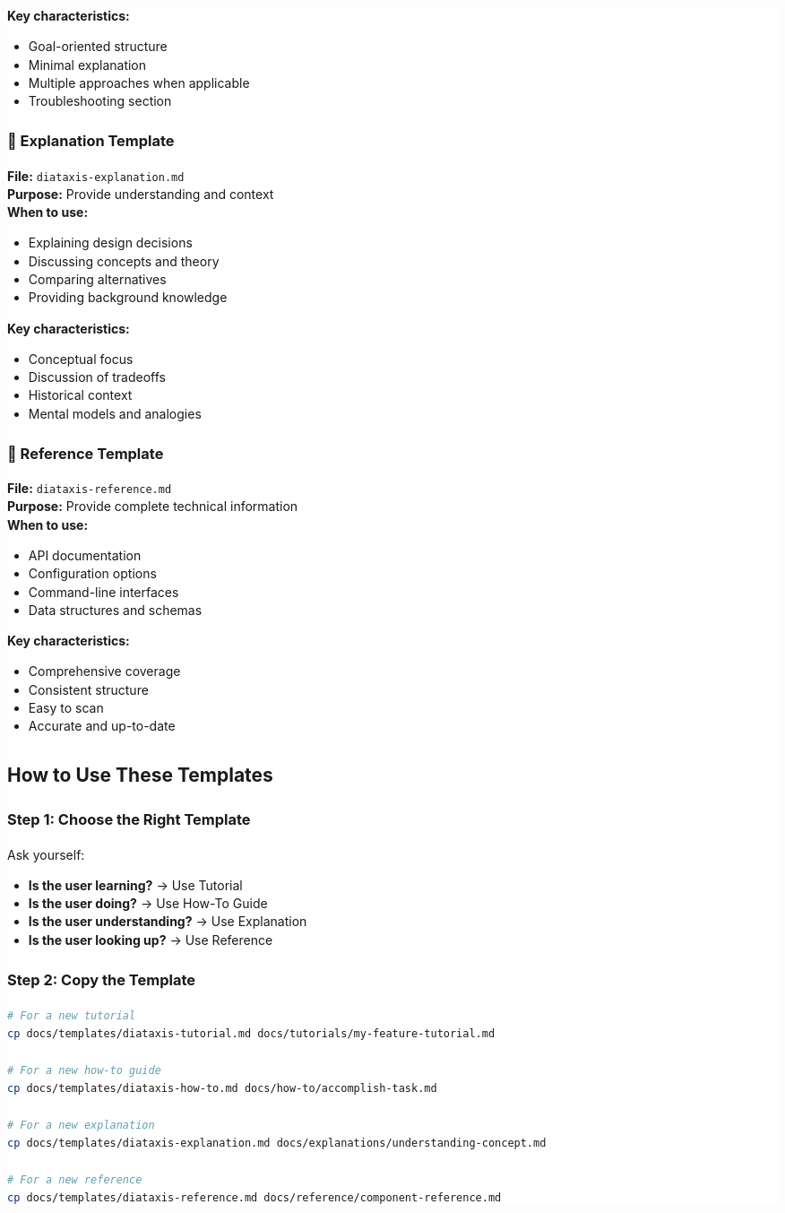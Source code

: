**Key characteristics:**
- Goal-oriented structure
- Minimal explanation
- Multiple approaches when applicable
- Troubleshooting section

### 🧠 Explanation Template
**File:** `diataxis-explanation.md`  
**Purpose:** Provide understanding and context  
**When to use:**
- Explaining design decisions
- Discussing concepts and theory
- Comparing alternatives
- Providing background knowledge

**Key characteristics:**
- Conceptual focus
- Discussion of tradeoffs
- Historical context
- Mental models and analogies

### 📖 Reference Template
**File:** `diataxis-reference.md`  
**Purpose:** Provide complete technical information  
**When to use:**
- API documentation
- Configuration options
- Command-line interfaces
- Data structures and schemas

**Key characteristics:**
- Comprehensive coverage
- Consistent structure
- Easy to scan
- Accurate and up-to-date

## How to Use These Templates

### Step 1: Choose the Right Template

Ask yourself:
- **Is the user learning?** → Use Tutorial
- **Is the user doing?** → Use How-To Guide  
- **Is the user understanding?** → Use Explanation
- **Is the user looking up?** → Use Reference

### Step 2: Copy the Template

```bash
# For a new tutorial
cp docs/templates/diataxis-tutorial.md docs/tutorials/my-feature-tutorial.md

# For a new how-to guide
cp docs/templates/diataxis-how-to.md docs/how-to/accomplish-task.md

# For a new explanation
cp docs/templates/diataxis-explanation.md docs/explanations/understanding-concept.md

# For a new reference
cp docs/templates/diataxis-reference.md docs/reference/component-reference.md
```
